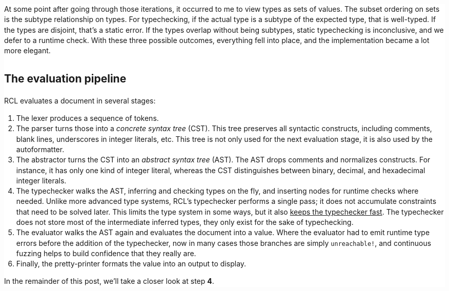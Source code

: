 At some point after going through those iterations,
it occurred to me to view types as sets of values.
The subset ordering on sets is the subtype relationship on types.
For typechecking,
if the actual type is a subtype of the expected type,
that is well-typed.
If the types are disjoint,
that’s a static error.
If the types overlap without being subtypes,
static typechecking is inconclusive,
and we defer to a runtime check.
With these three possible outcomes,
everything fell into place,
and the implementation became a lot more elegant.

## The evaluation pipeline

RCL evaluates a document in several stages:

 1. The lexer produces a sequence of tokens.
 2. The parser turns those into a _concrete syntax tree_ (CST).
    This tree preserves all syntactic constructs,
    including comments,
    blank lines,
    underscores in integer literals,
    etc.
    This tree is not only used for the next evaluation stage,
    it is also used by the autoformatter.
 3. The abstractor turns the CST into an _abstract syntax tree_ (AST).
    The AST drops comments and normalizes constructs.
    For instance, it has only one kind of integer literal,
    whereas the CST distinguishes between binary, decimal, and hexadecimal integer literals.
 4. The typechecker walks the AST,
    inferring and checking types on the fly,
    and inserting nodes for runtime checks where needed.
    Unlike more advanced type systems,
    RCL’s typechecker performs a single pass;
    it does not accumulate constraints that need to be solved later.
    This limits the type system in some ways,
    but it also [keeps the typechecker fast][swift-slow].
    The typechecker does not store most of the intermediate inferred types,
    they only exist for the sake of typechecking.
 5. The evaluator walks the AST again and evaluates the document into a value.
    Where the evaluator had to emit runtime type errors
    before the addition of the typechecker,
    now in many cases those branches are simply `unreachable!`,
    and continuous fuzzing helps to build confidence that they really are.
 6. Finally, the pretty-printer formats the value into an output to display.

In the remainder of this post,
we’ll take a closer look at step **4**.


[rcl-intro]: /2024/a-reasonable-configuration-language
[rcl-lang]:  https://github.com/ruuda/rcl
[part1]: /2024/a-type-system-for-rcl-part-1-introduction
[part2]: /2024/a-type-system-for-rcl-part-2-the-type-system
[part3]: /2024/a-type-system-for-rcl-part-3-related-work
[part4]: /2024/implementing-a-typechecker-for-rcl-in-rust
[static]: /2024/a-type-system-for-rcl-part-1-introduction/#static-vs.-runtime
[gsubck]: /2024/a-type-system-for-rcl-part-2-the-type-system#the-generalized-subtype-check
[swift-slow]:  https://danielchasehooper.com/posts/why-swift-is-slow/
[lattice]: /2024/a-type-system-for-rcl-part-2-the-type-system#the-type-lattice
[list-filter]: https://docs.ruuda.nl/rcl/type_list/#filter
[rcl-type-docs]:  https://docs.ruuda.nl/rcl/types/
[rcl-playground]: https://rcl-lang.org/#try-it-yourself
[rcl-jq]:         /2024/a-reasonable-configuration-language/#an-unexpected-jq-replacement
[rcl-v04]:        https://docs.ruuda.nl/rcl/changelog/#040